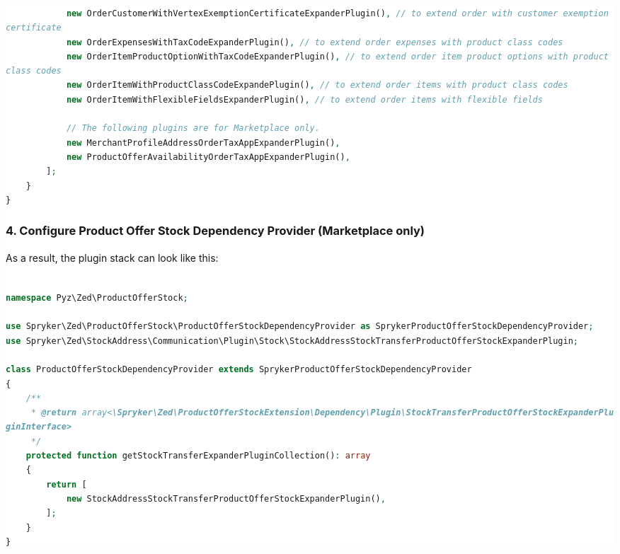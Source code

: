```php
            new OrderCustomerWithVertexExemptionCertificateExpanderPlugin(), // to extend order with customer exemption certificate
            new OrderExpensesWithTaxCodeExpanderPlugin(), // to extend order expenses with product class codes
            new OrderItemProductOptionWithTaxCodeExpanderPlugin(), // to extend order item product options with product class codes
            new OrderItemWithProductClassCodeExpandePlugin(), // to extend order items with product class codes
            new OrderItemWithFlexibleFieldsExpanderPlugin(), // to extend order items with flexible fields
            
            // The following plugins are for Marketplace only.
            new MerchantProfileAddressOrderTaxAppExpanderPlugin(),
            new ProductOfferAvailabilityOrderTaxAppExpanderPlugin(),
        ];
    }
}

```

### 4. Configure Product Offer Stock Dependency Provider (Marketplace only)

As a result, the plugin stack can look like this:

```php

namespace Pyz\Zed\ProductOfferStock;

use Spryker\Zed\ProductOfferStock\ProductOfferStockDependencyProvider as SprykerProductOfferStockDependencyProvider;
use Spryker\Zed\StockAddress\Communication\Plugin\Stock\StockAddressStockTransferProductOfferStockExpanderPlugin;

class ProductOfferStockDependencyProvider extends SprykerProductOfferStockDependencyProvider
{
    /**
     * @return array<\Spryker\Zed\ProductOfferStockExtension\Dependency\Plugin\StockTransferProductOfferStockExpanderPluginInterface>
     */
    protected function getStockTransferExpanderPluginCollection(): array
    {
        return [
            new StockAddressStockTransferProductOfferStockExpanderPlugin(),
        ];
    }
}

```
